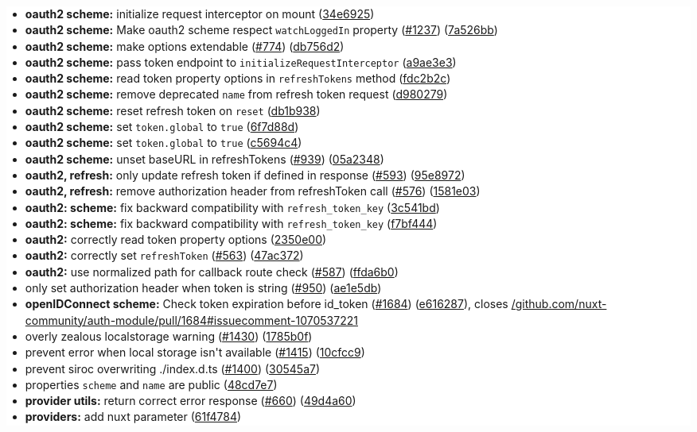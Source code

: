 * **oauth2 scheme:** initialize request interceptor on mount ([34e6925](https://github.com/somefix/auth-module/commit/34e6925b4669969fdc4a115e8f1e799196056ef5))
* **oauth2 scheme:** Make oauth2 scheme respect `watchLoggedIn` property ([#1237](https://github.com/somefix/auth-module/issues/1237)) ([7a526bb](https://github.com/somefix/auth-module/commit/7a526bbf62f409aaed072ccc7ca46bf2a5f7a6b3))
* **oauth2 scheme:** make options extendable ([#774](https://github.com/somefix/auth-module/issues/774)) ([db756d2](https://github.com/somefix/auth-module/commit/db756d2e945842c3f3bab48fda9e22750a12cfbd))
* **oauth2 scheme:** pass token endpoint to `initializeRequestInterceptor` ([a9ae3e3](https://github.com/somefix/auth-module/commit/a9ae3e3c0762e03642ed37d16ac6a5d358383b9d))
* **oauth2 scheme:** read token property options in `refreshTokens` method ([fdc2b2c](https://github.com/somefix/auth-module/commit/fdc2b2c0b511e0b7db7fb252f9714d39b0af9ea3))
* **oauth2 scheme:** remove deprecated `name` from refresh token request ([d980279](https://github.com/somefix/auth-module/commit/d9802791ad585ff1317b78c124533ab379a008f4))
* **oauth2 scheme:** reset refresh token on `reset` ([db1b938](https://github.com/somefix/auth-module/commit/db1b938ccbe9938f5fd41fa804c113592a5d83ed))
* **oauth2 scheme:** set `token.global` to `true` ([6f7d88d](https://github.com/somefix/auth-module/commit/6f7d88d06378101ac7ae8a90791a756f2b722153))
* **oauth2 scheme:** set `token.global` to `true` ([c5694c4](https://github.com/somefix/auth-module/commit/c5694c4fd3191f12994f4844b2416e38ec0ebb6c))
* **oauth2 scheme:** unset baseURL in refreshTokens ([#939](https://github.com/somefix/auth-module/issues/939)) ([05a2348](https://github.com/somefix/auth-module/commit/05a2348ddc81a5c4f27d6183c044fe39a773fc78))
* **oauth2, refresh:** only update refresh token if defined in response ([#593](https://github.com/somefix/auth-module/issues/593)) ([95e8972](https://github.com/somefix/auth-module/commit/95e89724c096e93921385332178d13bd7cc7ceec))
* **oauth2, refresh:** remove authorization header from refreshToken call ([#576](https://github.com/somefix/auth-module/issues/576)) ([1581e03](https://github.com/somefix/auth-module/commit/1581e0384d2234a6ef184cb4941c1fa648af4f1d))
* **oauth2: scheme:** fix backward compatibility with `refresh_token_key` ([3c541bd](https://github.com/somefix/auth-module/commit/3c541bdad87d38ed535f2abb79b38defc723451e))
* **oauth2: scheme:** fix backward compatibility with `refresh_token_key` ([f7bf444](https://github.com/somefix/auth-module/commit/f7bf444a71308a1e2eceb6fafe1ab940efa27a8e))
* **oauth2:** correctly read token property options ([2350e00](https://github.com/somefix/auth-module/commit/2350e002ceacf0c0d5a280103b28ca769ac954f0))
* **oauth2:** correctly set `refreshToken` ([#563](https://github.com/somefix/auth-module/issues/563)) ([47ac372](https://github.com/somefix/auth-module/commit/47ac372d9480d5eb3d314d4197ee5eeeedebd361))
* **oauth2:** use normalized path for callback route check ([#587](https://github.com/somefix/auth-module/issues/587)) ([ffda6b0](https://github.com/somefix/auth-module/commit/ffda6b08747496a24ed4656d7d48db50e6c4c50f))
* only set authorization header when token is string ([#950](https://github.com/somefix/auth-module/issues/950)) ([ae1e5db](https://github.com/somefix/auth-module/commit/ae1e5db8abd86fa3f4678f1ac0d2e2dbff38f224))
* **openIDConnect scheme:** Check token expiration before id_token ([#1684](https://github.com/somefix/auth-module/issues/1684)) ([e616287](https://github.com/somefix/auth-module/commit/e616287f008ff3464ae24c6d7680e01001fd5c73)), closes [/github.com/nuxt-community/auth-module/pull/1684#issuecomment-1070537221](https://github.com/somefix//github.com/nuxt-community/auth-module/pull/1684/issues/issuecomment-1070537221)
* overly zealous localstorage warning ([#1430](https://github.com/somefix/auth-module/issues/1430)) ([1785b0f](https://github.com/somefix/auth-module/commit/1785b0f1facfeeab992cf4a8eb4c705845faeb09))
* prevent error when local storage isn't available ([#1415](https://github.com/somefix/auth-module/issues/1415)) ([10cfcc9](https://github.com/somefix/auth-module/commit/10cfcc9e66cffee7b789e473f95638f1ed4fdacb))
* prevent siroc overwriting ./index.d.ts ([#1400](https://github.com/somefix/auth-module/issues/1400)) ([30545a7](https://github.com/somefix/auth-module/commit/30545a78312db98e8af845542d4c152443407758))
* properties `scheme` and `name` are public ([48cd7e7](https://github.com/somefix/auth-module/commit/48cd7e7247dd8cd36834798db888f6b928a46559))
* **provider utils:** return correct error response ([#660](https://github.com/somefix/auth-module/issues/660)) ([49d4a60](https://github.com/somefix/auth-module/commit/49d4a6082c96f2b539ccfcd9effd07cb7022a677))
* **providers:** add nuxt parameter ([61f4784](https://github.com/somefix/auth-module/commit/61f4784aee90f3fc75c3d4b8d5933e49b2937fb0))